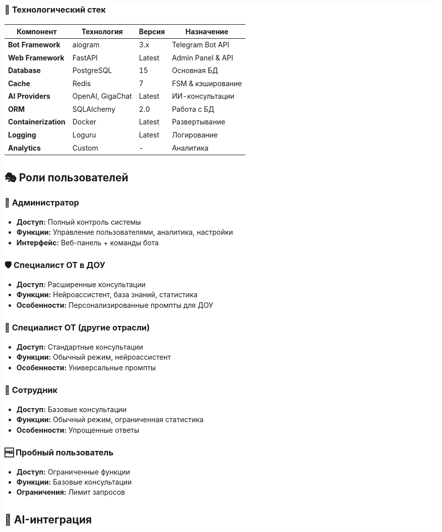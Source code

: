 ### 🔧 **Технологический стек**

| Компонент | Технология | Версия | Назначение |
|-----------|------------|--------|------------|
| **Bot Framework** | aiogram | 3.x | Telegram Bot API |
| **Web Framework** | FastAPI | Latest | Admin Panel & API |
| **Database** | PostgreSQL | 15 | Основная БД |
| **Cache** | Redis | 7 | FSM & кэширование |
| **AI Providers** | OpenAI, GigaChat | Latest | ИИ-консультации |
| **ORM** | SQLAlchemy | 2.0 | Работа с БД |
| **Containerization** | Docker | Latest | Развертывание |
| **Logging** | Loguru | Latest | Логирование |
| **Analytics** | Custom | - | Аналитика |

## 🎭 Роли пользователей

### 👑 **Администратор**
- **Доступ:** Полный контроль системы
- **Функции:** Управление пользователями, аналитика, настройки
- **Интерфейс:** Веб-панель + команды бота

### 🛡️ **Специалист ОТ в ДОУ**
- **Доступ:** Расширенные консультации
- **Функции:** Нейроассистент, база знаний, статистика
- **Особенности:** Персонализированные промпты для ДОУ

### 🏢 **Специалист ОТ (другие отрасли)**
- **Доступ:** Стандартные консультации
- **Функции:** Обычный режим, нейроассистент
- **Особенности:** Универсальные промпты

### 👤 **Сотрудник**
- **Доступ:** Базовые консультации
- **Функции:** Обычный режим, ограниченная статистика
- **Особенности:** Упрощенные ответы

### 🆓 **Пробный пользователь**
- **Доступ:** Ограниченные функции
- **Функции:** Базовые консультации
- **Ограничения:** Лимит запросов

## 🤖 AI-интеграция
